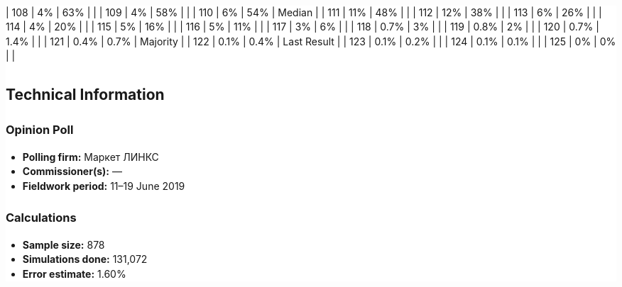| 108 | 4% | 63% |  |
| 109 | 4% | 58% |  |
| 110 | 6% | 54% | Median |
| 111 | 11% | 48% |  |
| 112 | 12% | 38% |  |
| 113 | 6% | 26% |  |
| 114 | 4% | 20% |  |
| 115 | 5% | 16% |  |
| 116 | 5% | 11% |  |
| 117 | 3% | 6% |  |
| 118 | 0.7% | 3% |  |
| 119 | 0.8% | 2% |  |
| 120 | 0.7% | 1.4% |  |
| 121 | 0.4% | 0.7% | Majority |
| 122 | 0.1% | 0.4% | Last Result |
| 123 | 0.1% | 0.2% |  |
| 124 | 0.1% | 0.1% |  |
| 125 | 0% | 0% |  |


## Technical Information

### Opinion Poll

+ **Polling firm:** Маркет ЛИНКС
+ **Commissioner(s):** —
+ **Fieldwork period:** 11–19 June 2019

### Calculations

+ **Sample size:** 878
+ **Simulations done:** 131,072
+ **Error estimate:** 1.60%


